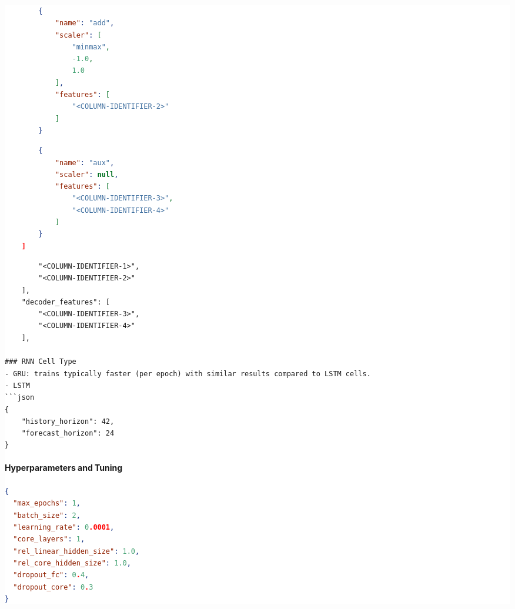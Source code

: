 ```json
        {
            "name": "add",
            "scaler": [
                "minmax",
                -1.0,
                1.0
            ],
            "features": [
                "<COLUMN-IDENTIFIER-2>"
            ]
        }
```

```json
        {
            "name": "aux",
            "scaler": null,
            "features": [
                "<COLUMN-IDENTIFIER-3>",
                "<COLUMN-IDENTIFIER-4>"
            ]
        }
    ]
```
``` "encoder_features": [
        "<COLUMN-IDENTIFIER-1>",
        "<COLUMN-IDENTIFIER-2>"
    ],
    "decoder_features": [
        "<COLUMN-IDENTIFIER-3>",
        "<COLUMN-IDENTIFIER-4>"
    ],

### RNN Cell Type
- GRU: trains typically faster (per epoch) with similar results compared to LSTM cells.
- LSTM
```json
{
    "history_horizon": 42,
    "forecast_horizon": 24
}
```

#### Hyperparameters and Tuning

```json
{
  "max_epochs": 1,
  "batch_size": 2,
  "learning_rate": 0.0001,
  "core_layers": 1,
  "rel_linear_hidden_size": 1.0,
  "rel_core_hidden_size": 1.0,
  "dropout_fc": 0.4,
  "dropout_core": 0.3
}
```
